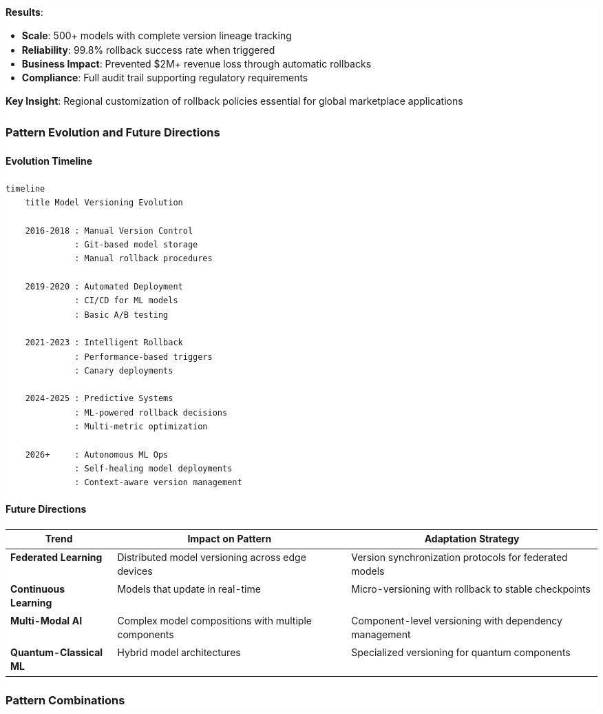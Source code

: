 **Results**:
- **Scale**: 500+ models with complete version lineage tracking
- **Reliability**: 99.8% rollback success rate when triggered
- **Business Impact**: Prevented $2M+ revenue loss through automatic rollbacks
- **Compliance**: Full audit trail supporting regulatory requirements

**Key Insight**: Regional customization of rollback policies essential for global marketplace applications
</div>

### Pattern Evolution and Future Directions

#### Evolution Timeline

```mermaid
timeline
    title Model Versioning Evolution
    
    2016-2018 : Manual Version Control
              : Git-based model storage
              : Manual rollback procedures
              
    2019-2020 : Automated Deployment
              : CI/CD for ML models
              : Basic A/B testing
              
    2021-2023 : Intelligent Rollback  
              : Performance-based triggers
              : Canary deployments
              
    2024-2025 : Predictive Systems
              : ML-powered rollback decisions
              : Multi-metric optimization
              
    2026+     : Autonomous ML Ops
              : Self-healing model deployments
              : Context-aware version management
```

#### Future Directions

| Trend | Impact on Pattern | Adaptation Strategy |
|-------|------------------|---------------------|
| **Federated Learning** | Distributed model versioning across edge devices | Version synchronization protocols for federated models |
| **Continuous Learning** | Models that update in real-time | Micro-versioning with rollback to stable checkpoints |
| **Multi-Modal AI** | Complex model compositions with multiple components | Component-level versioning with dependency management |
| **Quantum-Classical ML** | Hybrid model architectures | Specialized versioning for quantum components |

### Pattern Combinations
